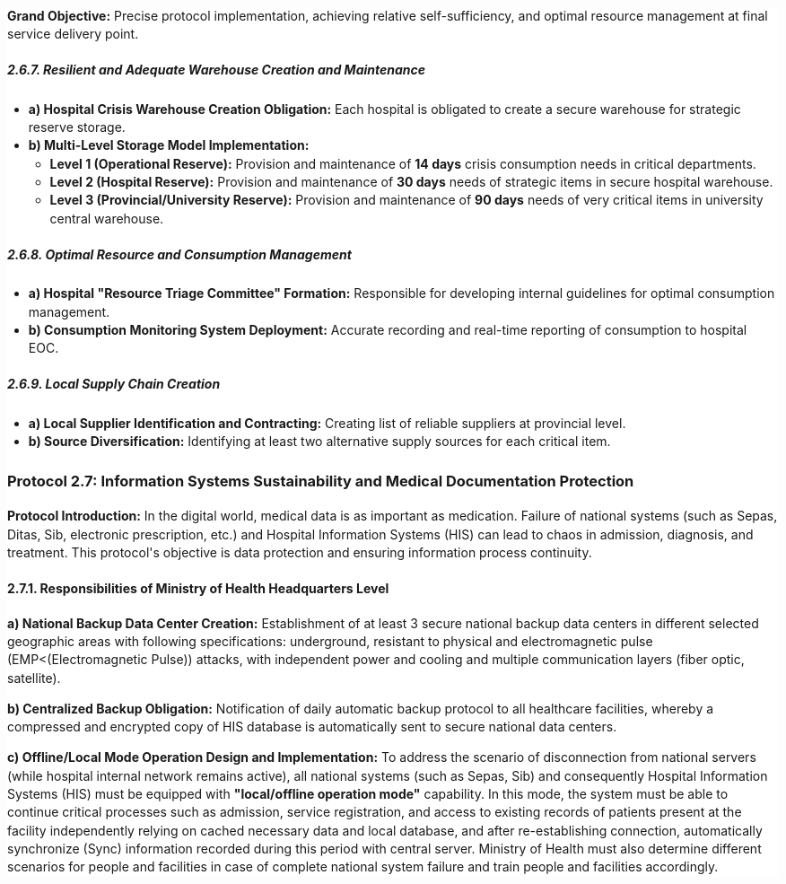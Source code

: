 **Grand Objective:** Precise protocol implementation, achieving relative self-sufficiency, and optimal resource management at final service delivery point.

##### 2.6.7. Resilient and Adequate Warehouse Creation and Maintenance

- **a) Hospital Crisis Warehouse Creation Obligation:** Each hospital is obligated to create a secure warehouse for strategic reserve storage.
- **b) Multi-Level Storage Model Implementation:**
  - **Level 1 (Operational Reserve):** Provision and maintenance of **14 days** crisis consumption needs in critical departments.
  - **Level 2 (Hospital Reserve):** Provision and maintenance of **30 days** needs of strategic items in secure hospital warehouse.
  - **Level 3 (Provincial/University Reserve):** Provision and maintenance of **90 days** needs of very critical items in university central warehouse.

##### 2.6.8. Optimal Resource and Consumption Management

- **a) Hospital "Resource Triage Committee" Formation:** Responsible for developing internal guidelines for optimal consumption management.
- **b) Consumption Monitoring System Deployment:** Accurate recording and real-time reporting of consumption to hospital EOC.

##### 2.6.9. Local Supply Chain Creation

- **a) Local Supplier Identification and Contracting:** Creating list of reliable suppliers at provincial level.
- **b) Source Diversification:** Identifying at least two alternative supply sources for each critical item.

### Protocol 2.7: Information Systems Sustainability and Medical Documentation Protection

**Protocol Introduction:** In the digital world, medical data is as important as medication. Failure of national systems (such as Sepas, Ditas, Sib, electronic prescription, etc.) and Hospital Information Systems (HIS) can lead to chaos in admission, diagnosis, and treatment. This protocol's objective is data protection and ensuring information process continuity.

#### 2.7.1. Responsibilities of Ministry of Health Headquarters Level

**a) National Backup Data Center Creation:** Establishment of at least 3 secure national backup data centers in different selected geographic areas with following specifications: underground, resistant to physical and electromagnetic pulse (EMP<(Electromagnetic Pulse)) attacks, with independent power and cooling and multiple communication layers (fiber optic, satellite).

**b) Centralized Backup Obligation:** Notification of daily automatic backup protocol to all healthcare facilities, whereby a compressed and encrypted copy of HIS database is automatically sent to secure national data centers.

**c) Offline/Local Mode Operation Design and Implementation:** To address the scenario of disconnection from national servers (while hospital internal network remains active), all national systems (such as Sepas, Sib) and consequently Hospital Information Systems (HIS) must be equipped with **"local/offline operation mode"** capability. In this mode, the system must be able to continue critical processes such as admission, service registration, and access to existing records of patients present at the facility independently relying on cached necessary data and local database, and after re-establishing connection, automatically synchronize (Sync) information recorded during this period with central server. Ministry of Health must also determine different scenarios for people and facilities in case of complete national system failure and train people and facilities accordingly.
